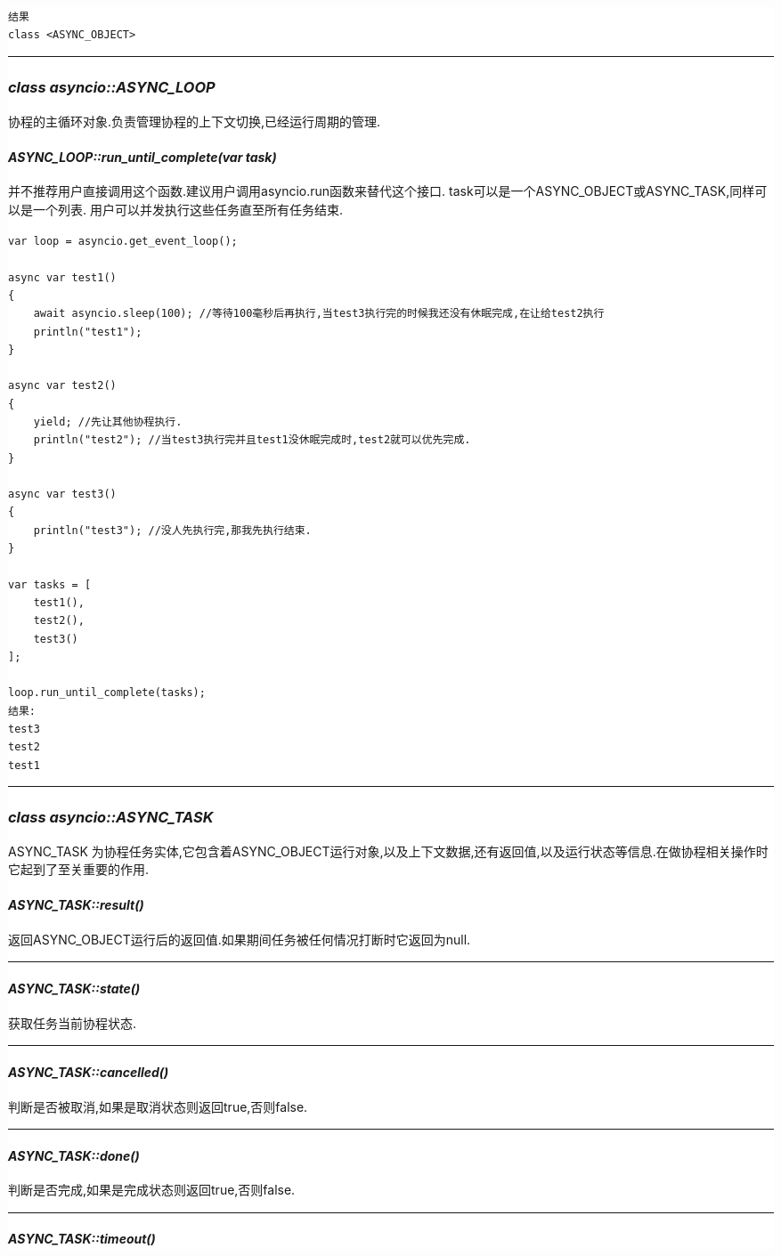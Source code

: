 ```
结果
class <ASYNC_OBJECT>
```
*****
### ***class asyncio::ASYNC_LOOP***
协程的主循环对象.负责管理协程的上下文切换,已经运行周期的管理.
#### ***ASYNC_LOOP::run_until_complete(var task)***
并不推荐用户直接调用这个函数.建议用户调用asyncio.run函数来替代这个接口.
task可以是一个ASYNC_OBJECT或ASYNC_TASK,同样可以是一个列表.
用户可以并发执行这些任务直至所有任务结束.

```
var loop = asyncio.get_event_loop();

async var test1()
{
    await asyncio.sleep(100); //等待100毫秒后再执行,当test3执行完的时候我还没有休眠完成,在让给test2执行
    println("test1");
}

async var test2()
{
    yield; //先让其他协程执行.
    println("test2"); //当test3执行完并且test1没休眠完成时,test2就可以优先完成.
}

async var test3()
{
    println("test3"); //没人先执行完,那我先执行结束.
}

var tasks = [
    test1(),
    test2(),
    test3()
];

loop.run_until_complete(tasks);
结果:
test3
test2
test1
```
*****
### ***class asyncio::ASYNC_TASK***
ASYNC_TASK 为协程任务实体,它包含着ASYNC_OBJECT运行对象,以及上下文数据,还有返回值,以及运行状态等信息.在做协程相关操作时它起到了至关重要的作用.
#### ***ASYNC_TASK::result()***
返回ASYNC_OBJECT运行后的返回值.如果期间任务被任何情况打断时它返回为null.
*****
#### ***ASYNC_TASK::state()***
获取任务当前协程状态.
*****
#### ***ASYNC_TASK::cancelled()***
判断是否被取消,如果是取消状态则返回true,否则false.
*****
#### ***ASYNC_TASK::done()***
判断是否完成,如果是完成状态则返回true,否则false.
*****
#### ***ASYNC_TASK::timeout()***